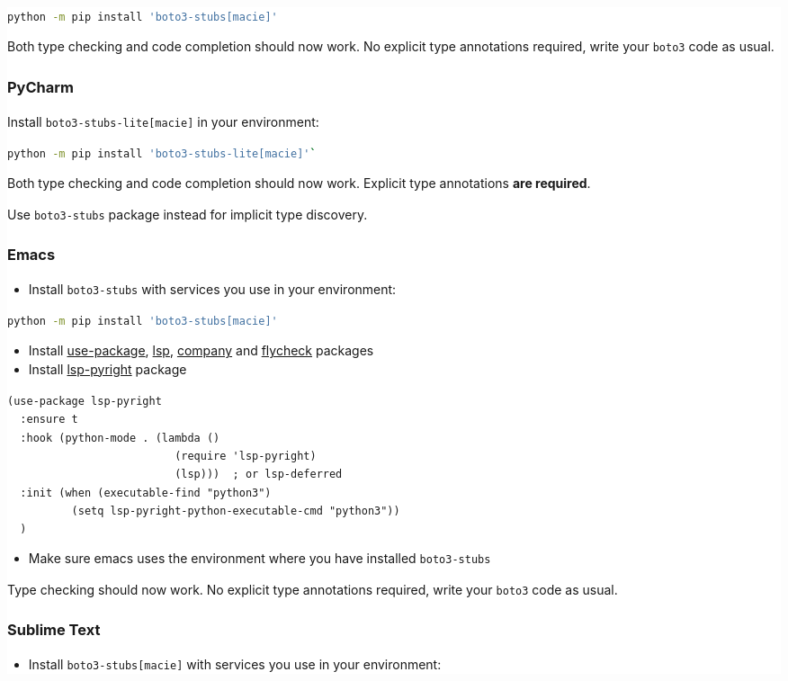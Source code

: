 ```bash
python -m pip install 'boto3-stubs[macie]'
```

Both type checking and code completion should now work. No explicit type
annotations required, write your `boto3` code as usual.

<a id="pycharm"></a>

### PyCharm

Install `boto3-stubs-lite[macie]` in your environment:

```bash
python -m pip install 'boto3-stubs-lite[macie]'`
```

Both type checking and code completion should now work. Explicit type
annotations **are required**.

Use `boto3-stubs` package instead for implicit type discovery.

<a id="emacs"></a>

### Emacs

- Install `boto3-stubs` with services you use in your environment:

```bash
python -m pip install 'boto3-stubs[macie]'
```

- Install [use-package](https://github.com/jwiegley/use-package),
  [lsp](https://github.com/emacs-lsp/lsp-mode/),
  [company](https://github.com/company-mode/company-mode) and
  [flycheck](https://github.com/flycheck/flycheck) packages
- Install [lsp-pyright](https://github.com/emacs-lsp/lsp-pyright) package

```elisp
(use-package lsp-pyright
  :ensure t
  :hook (python-mode . (lambda ()
                          (require 'lsp-pyright)
                          (lsp)))  ; or lsp-deferred
  :init (when (executable-find "python3")
          (setq lsp-pyright-python-executable-cmd "python3"))
  )
```

- Make sure emacs uses the environment where you have installed `boto3-stubs`

Type checking should now work. No explicit type annotations required, write
your `boto3` code as usual.

<a id="sublime-text"></a>

### Sublime Text

- Install `boto3-stubs[macie]` with services you use in your environment:
